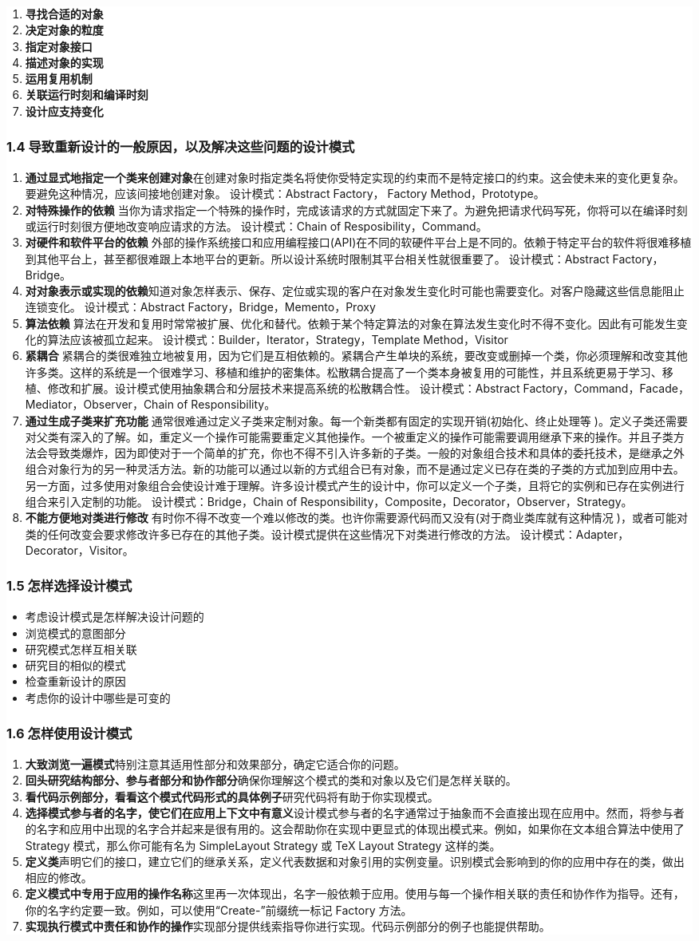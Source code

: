 1. **寻找合适的对象**
2. **决定对象的粒度**
3. **指定对象接口**
4. **描述对象的实现**
5. **运用复用机制**
6. **关联运行时刻和编译时刻**
7. **设计应支持变化**

### 1.4 导致重新设计的一般原因，以及解决这些问题的设计模式

1. **通过显式地指定一个类来创建对象**在创建对象时指定类名将使你受特定实现的约束而不是特定接口的约束。这会使未来的变化更复杂。要避免这种情况，应该间接地创建对象。
设计模式：Abstract Factory， Factory Method，Prototype。
2. **对特殊操作的依赖** 当你为请求指定一个特殊的操作时，完成该请求的方式就固定下来了。为避免把请求代码写死，你将可以在编译时刻或运行时刻很方便地改变响应请求的方法。
设计模式：Chain of Resposibility，Command。
3. **对硬件和软件平台的依赖** 外部的操作系统接口和应用编程接口(API)在不同的软硬件平台上是不同的。依赖于特定平台的软件将很难移植到其他平台上，甚至都很难跟上本地平台的更新。所以设计系统时限制其平台相关性就很重要了。
设计模式：Abstract Factory， Bridge。
4. **对对象表示或实现的依赖**知道对象怎样表示、保存、定位或实现的客户在对象发生变化时可能也需要变化。对客户隐藏这些信息能阻止连锁变化。
设计模式：Abstract Factory，Bridge，Memento，Proxy
5. **算法依赖** 算法在开发和复用时常常被扩展、优化和替代。依赖于某个特定算法的对象在算法发生变化时不得不变化。因此有可能发生变化的算法应该被孤立起来。
设计模式：Builder，Iterator，Strategy，Template Method，Visitor
6. **紧耦合** 紧耦合的类很难独立地被复用，因为它们是互相依赖的。紧耦合产生单块的系统，要改变或删掉一个类，你必须理解和改变其他许多类。这样的系统是一个很难学习、移植和维护的密集体。松散耦合提高了一个类本身被复用的可能性，并且系统更易于学习、移植、修改和扩展。设计模式使用抽象耦合和分层技术来提高系统的松散耦合性。
设计模式：Abstract Factory，Command，Facade，Mediator，Observer，Chain of Responsibility。
7. **通过生成子类来扩充功能** 通常很难通过定义子类来定制对象。每一个新类都有固定的实现开销(初始化、终止处理等 )。定义子类还需要对父类有深入的了解。如，重定义一个操作可能需要重定义其他操作。一个被重定义的操作可能需要调用继承下来的操作。并且子类方法会导致类爆炸，因为即使对于一个简单的扩充，你也不得不引入许多新的子类。一般的对象组合技术和具体的委托技术，是继承之外组合对象行为的另一种灵活方法。新的功能可以通过以新的方式组合已有对象，而不是通过定义已存在类的子类的方式加到应用中去。另一方面，过多使用对象组合会使设计难于理解。许多设计模式产生的设计中，你可以定义一个子类，且将它的实例和已存在实例进行组合来引入定制的功能。
设计模式：Bridge，Chain of Responsibility，Composite，Decorator，Observer，Strategy。
8. **不能方便地对类进行修改** 有时你不得不改变一个难以修改的类。也许你需要源代码而又没有(对于商业类库就有这种情况 )，或者可能对类的任何改变会要求修改许多已存在的其他子类。设计模式提供在这些情况下对类进行修改的方法。
设计模式：Adapter，Decorator，Visitor。

### 1.5 怎样选择设计模式

- 考虑设计模式是怎样解决设计问题的
- 浏览模式的意图部分 
- 研究模式怎样互相关联 
- 研究目的相似的模式 
- 检查重新设计的原因
- 考虑你的设计中哪些是可变的 

### 1.6 怎样使用设计模式

1. **大致浏览一遍模式**特别注意其适用性部分和效果部分，确定它适合你的问题。
2. **回头研究结构部分、参与者部分和协作部分**确保你理解这个模式的类和对象以及它们是怎样关联的。
3. **看代码示例部分，看看这个模式代码形式的具体例子**研究代码将有助于你实现模式。
4. **选择模式参与者的名字，使它们在应用上下文中有意义**设计模式参与者的名字通常过于抽象而不会直接出现在应用中。然而，将参与者的名字和应用中出现的名字合并起来是很有用的。这会帮助你在实现中更显式的体现出模式来。例如，如果你在文本组合算法中使用了 Strategy 模式，那么你可能有名为 SimpleLayout Strategy 或 TeX Layout Strategy 这样的类。
5. **定义类**声明它们的接口，建立它们的继承关系，定义代表数据和对象引用的实例变量。识别模式会影响到的你的应用中存在的类，做出相应的修改。
6. **定义模式中专用于应用的操作名称**这里再一次体现出，名字一般依赖于应用。使用与每一个操作相关联的责任和协作作为指导。还有，你的名字约定要一致。例如，可以使用“Create-”前缀统一标记 Factory 方法。
7. **实现执行模式中责任和协作的操作**实现部分提供线索指导你进行实现。代码示例部分的例子也能提供帮助。
